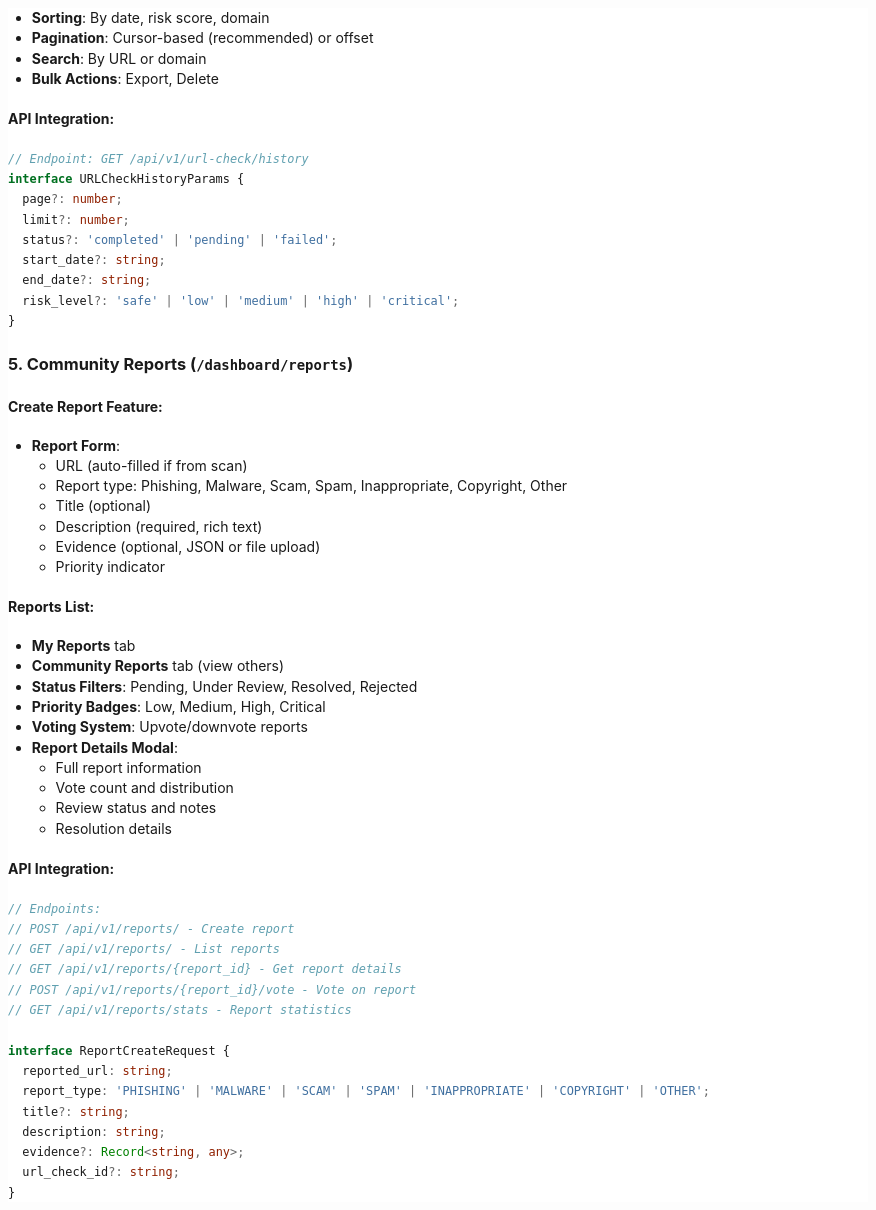 - **Sorting**: By date, risk score, domain
- **Pagination**: Cursor-based (recommended) or offset
- **Search**: By URL or domain
- **Bulk Actions**: Export, Delete

#### API Integration:
```typescript
// Endpoint: GET /api/v1/url-check/history
interface URLCheckHistoryParams {
  page?: number;
  limit?: number;
  status?: 'completed' | 'pending' | 'failed';
  start_date?: string;
  end_date?: string;
  risk_level?: 'safe' | 'low' | 'medium' | 'high' | 'critical';
}
```

### 5. Community Reports (`/dashboard/reports`)

#### Create Report Feature:
- **Report Form**:
  - URL (auto-filled if from scan)
  - Report type: Phishing, Malware, Scam, Spam, Inappropriate, Copyright, Other
  - Title (optional)
  - Description (required, rich text)
  - Evidence (optional, JSON or file upload)
  - Priority indicator

#### Reports List:
- **My Reports** tab
- **Community Reports** tab (view others)
- **Status Filters**: Pending, Under Review, Resolved, Rejected
- **Priority Badges**: Low, Medium, High, Critical
- **Voting System**: Upvote/downvote reports
- **Report Details Modal**:
  - Full report information
  - Vote count and distribution
  - Review status and notes
  - Resolution details

#### API Integration:
```typescript
// Endpoints:
// POST /api/v1/reports/ - Create report
// GET /api/v1/reports/ - List reports
// GET /api/v1/reports/{report_id} - Get report details
// POST /api/v1/reports/{report_id}/vote - Vote on report
// GET /api/v1/reports/stats - Report statistics

interface ReportCreateRequest {
  reported_url: string;
  report_type: 'PHISHING' | 'MALWARE' | 'SCAM' | 'SPAM' | 'INAPPROPRIATE' | 'COPYRIGHT' | 'OTHER';
  title?: string;
  description: string;
  evidence?: Record<string, any>;
  url_check_id?: string;
}
```
